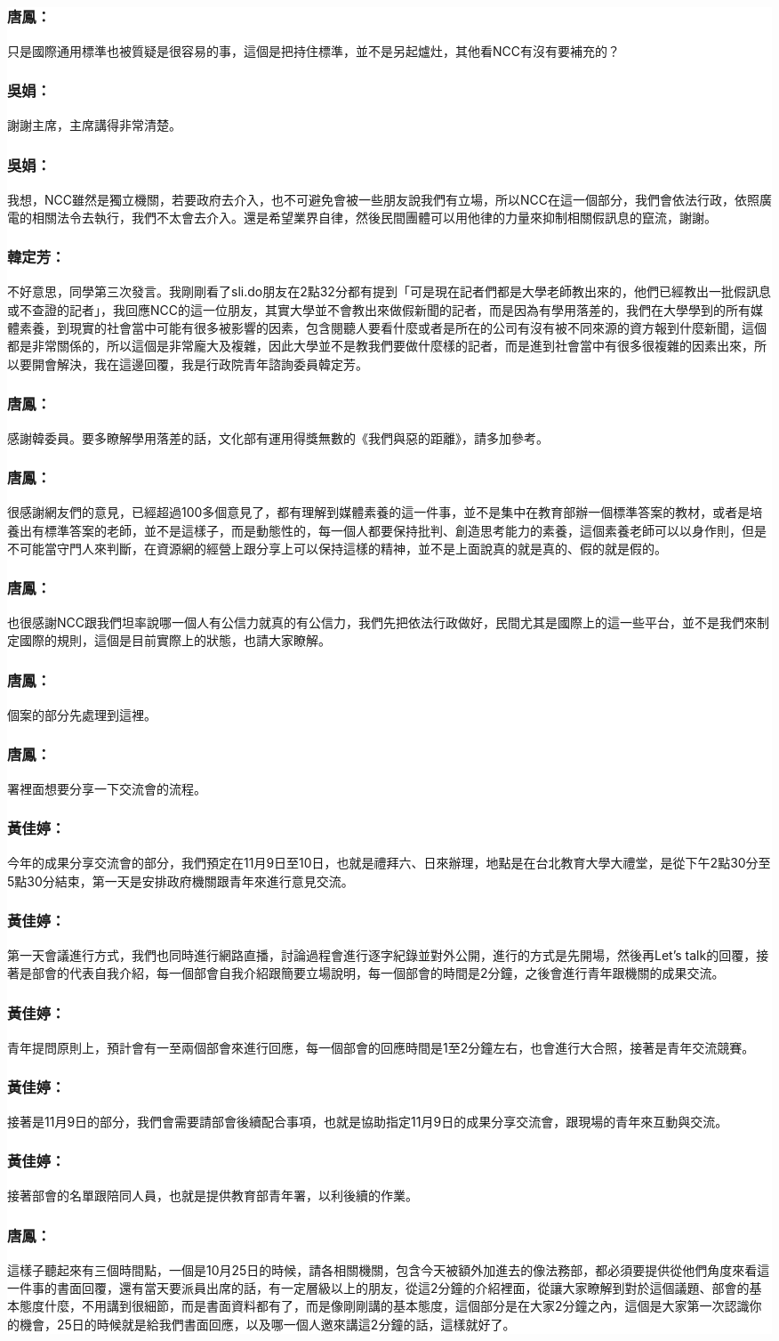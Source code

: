 ### 唐鳳：
只是國際通用標準也被質疑是很容易的事，這個是把持住標準，並不是另起爐灶，其他看NCC有沒有要補充的？

### 吳娟：
謝謝主席，主席講得非常清楚。

### 吳娟：
我想，NCC雖然是獨立機關，若要政府去介入，也不可避免會被一些朋友說我們有立場，所以NCC在這一個部分，我們會依法行政，依照廣電的相關法令去執行，我們不太會去介入。還是希望業界自律，然後民間團體可以用他律的力量來抑制相關假訊息的竄流，謝謝。

### 韓定芳：
不好意思，同學第三次發言。我剛剛看了sli.do朋友在2點32分都有提到「可是現在記者們都是大學老師教出來的，他們已經教出一批假訊息或不查證的記者」，我回應NCC的這一位朋友，其實大學並不會教出來做假新聞的記者，而是因為有學用落差的，我們在大學學到的所有媒體素養，到現實的社會當中可能有很多被影響的因素，包含閱聽人要看什麼或者是所在的公司有沒有被不同來源的資方報到什麼新聞，這個都是非常關係的，所以這個是非常龐大及複雜，因此大學並不是教我們要做什麼樣的記者，而是進到社會當中有很多很複雜的因素出來，所以要開會解決，我在這邊回覆，我是行政院青年諮詢委員韓定芳。

### 唐鳳：
感謝韓委員。要多瞭解學用落差的話，文化部有運用得獎無數的《我們與惡的距離》，請多加參考。

### 唐鳳：
很感謝網友們的意見，已經超過100多個意見了，都有理解到媒體素養的這一件事，並不是集中在教育部辦一個標準答案的教材，或者是培養出有標準答案的老師，並不是這樣子，而是動態性的，每一個人都要保持批判、創造思考能力的素養，這個素養老師可以以身作則，但是不可能當守門人來判斷，在資源網的經營上跟分享上可以保持這樣的精神，並不是上面說真的就是真的、假的就是假的。

### 唐鳳：
也很感謝NCC跟我們坦率說哪一個人有公信力就真的有公信力，我們先把依法行政做好，民間尤其是國際上的這一些平台，並不是我們來制定國際的規則，這個是目前實際上的狀態，也請大家瞭解。

### 唐鳳：
個案的部分先處理到這裡。

### 唐鳳：
署裡面想要分享一下交流會的流程。

### 黃佳婷：
今年的成果分享交流會的部分，我們預定在11月9日至10日，也就是禮拜六、日來辦理，地點是在台北教育大學大禮堂，是從下午2點30分至5點30分結束，第一天是安排政府機關跟青年來進行意見交流。

### 黃佳婷：
第一天會議進行方式，我們也同時進行網路直播，討論過程會進行逐字紀錄並對外公開，進行的方式是先開場，然後再Let’s talk的回覆，接著是部會的代表自我介紹，每一個部會自我介紹跟簡要立場說明，每一個部會的時間是2分鐘，之後會進行青年跟機關的成果交流。

### 黃佳婷：
青年提問原則上，預計會有一至兩個部會來進行回應，每一個部會的回應時間是1至2分鐘左右，也會進行大合照，接著是青年交流競賽。

### 黃佳婷：
接著是11月9日的部分，我們會需要請部會後續配合事項，也就是協助指定11月9日的成果分享交流會，跟現場的青年來互動與交流。

### 黃佳婷：
接著部會的名單跟陪同人員，也就是提供教育部青年署，以利後續的作業。

### 唐鳳：
這樣子聽起來有三個時間點，一個是10月25日的時候，請各相關機關，包含今天被額外加進去的像法務部，都必須要提供從他們角度來看這一件事的書面回覆，還有當天要派員出席的話，有一定層級以上的朋友，從這2分鐘的介紹裡面，從讓大家瞭解到對於這個議題、部會的基本態度什麼，不用講到很細節，而是書面資料都有了，而是像剛剛講的基本態度，這個部分是在大家2分鐘之內，這個是大家第一次認識你的機會，25日的時候就是給我們書面回應，以及哪一個人邀來講這2分鐘的話，這樣就好了。
